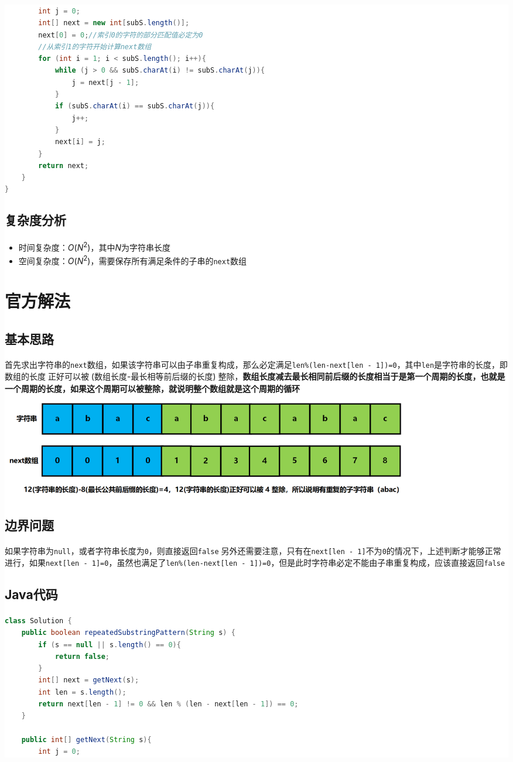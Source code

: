 ```java
        int j = 0;
        int[] next = new int[subS.length()];
        next[0] = 0;//索引0的字符的部分匹配值必定为0
        //从索引1的字符开始计算next数组
        for (int i = 1; i < subS.length(); i++){
            while (j > 0 && subS.charAt(i) != subS.charAt(j)){
                j = next[j - 1];
            }
            if (subS.charAt(i) == subS.charAt(j)){
                j++;
            }
            next[i] = j;
        }
        return next;
    }
}
```

## 复杂度分析
- 时间复杂度：$O(N^{2})$，其中$N$为字符串长度
- 空间复杂度：$O(N^{2})$，需要保存所有满足条件的子串的`next`数组

# 官方解法

## 基本思路
首先求出字符串的`next`数组，如果该字符串可以由子串重复构成，那么必定满足`len%(len-next[len - 1])=0`，其中`len`是字符串的长度，即 数组的长度 正好可以被 (数组长度-最长相等前后缀的长度) 整除，**数组长度减去最长相同前后缀的长度相当于是第一个周期的长度，也就是一个周期的长度，如果这个周期可以被整除，就说明整个数组就是这个周期的循环**

<img src="../Pictures/459. 重复的子字符串.png" width="80%"/>

## 边界问题
如果字符串为`null`，或者字符串长度为`0`，则直接返回`false`
另外还需要注意，只有在`next[len - 1]`不为`0`的情况下，上述判断才能够正常进行，如果`next[len - 1]=0`，虽然也满足了`len%(len-next[len - 1])=0`，但是此时字符串必定不能由子串重复构成，应该直接返回`false`

## Java代码
```java
class Solution {
    public boolean repeatedSubstringPattern(String s) {
        if (s == null || s.length() == 0){
            return false;
        }
        int[] next = getNext(s);
        int len = s.length();
        return next[len - 1] != 0 && len % (len - next[len - 1]) == 0;
    }

    public int[] getNext(String s){
        int j = 0;
```